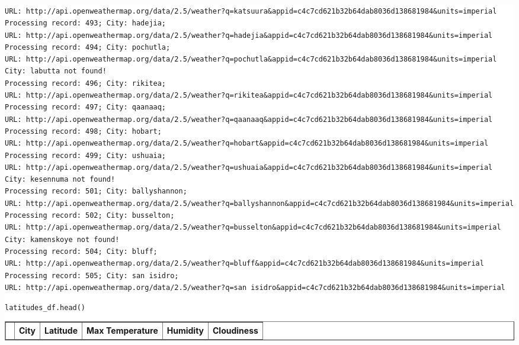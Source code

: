     URL: http://api.openweathermap.org/data/2.5/weather?q=katsuura&appid=c4c7cd621b32b64dab8036d138681984&units=imperial
    Processing record: 493; City: hadejia;
    URL: http://api.openweathermap.org/data/2.5/weather?q=hadejia&appid=c4c7cd621b32b64dab8036d138681984&units=imperial
    Processing record: 494; City: pochutla;
    URL: http://api.openweathermap.org/data/2.5/weather?q=pochutla&appid=c4c7cd621b32b64dab8036d138681984&units=imperial
    City: labutta not found!
    Processing record: 496; City: rikitea;
    URL: http://api.openweathermap.org/data/2.5/weather?q=rikitea&appid=c4c7cd621b32b64dab8036d138681984&units=imperial
    Processing record: 497; City: qaanaaq;
    URL: http://api.openweathermap.org/data/2.5/weather?q=qaanaaq&appid=c4c7cd621b32b64dab8036d138681984&units=imperial
    Processing record: 498; City: hobart;
    URL: http://api.openweathermap.org/data/2.5/weather?q=hobart&appid=c4c7cd621b32b64dab8036d138681984&units=imperial
    Processing record: 499; City: ushuaia;
    URL: http://api.openweathermap.org/data/2.5/weather?q=ushuaia&appid=c4c7cd621b32b64dab8036d138681984&units=imperial
    City: kesennuma not found!
    Processing record: 501; City: ballyshannon;
    URL: http://api.openweathermap.org/data/2.5/weather?q=ballyshannon&appid=c4c7cd621b32b64dab8036d138681984&units=imperial
    Processing record: 502; City: busselton;
    URL: http://api.openweathermap.org/data/2.5/weather?q=busselton&appid=c4c7cd621b32b64dab8036d138681984&units=imperial
    City: kamenskoye not found!
    Processing record: 504; City: bluff;
    URL: http://api.openweathermap.org/data/2.5/weather?q=bluff&appid=c4c7cd621b32b64dab8036d138681984&units=imperial
    Processing record: 505; City: san isidro;
    URL: http://api.openweathermap.org/data/2.5/weather?q=san isidro&appid=c4c7cd621b32b64dab8036d138681984&units=imperial
    


```python
latitudes_df.head()
```




<div>
<style>
    .dataframe thead tr:only-child th {
        text-align: right;
    }

    .dataframe thead th {
        text-align: left;
    }

    .dataframe tbody tr th {
        vertical-align: top;
    }
</style>
<table border="1" class="dataframe">
  <thead>
    <tr style="text-align: right;">
      <th></th>
      <th>City</th>
      <th>Latitude</th>
      <th>Max Temperature</th>
      <th>Humidity</th>
      <th>Cloudiness</th>